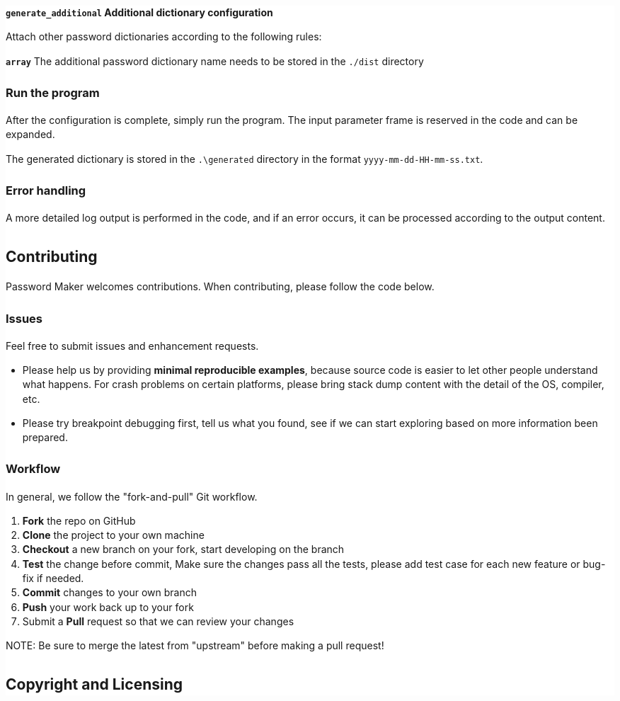 **`generate_additional` Additional dictionary configuration**
  
Attach other password dictionaries according to the following rules:
  
**`array`** The additional password dictionary name needs to be stored in the `./dist` directory
  
###  Run the program
  
  
After the configuration is complete, simply run the program. The input parameter frame is reserved in the code and can be expanded.
  
The generated dictionary is stored in the `.\generated` directory in the format `yyyy-mm-dd-HH-mm-ss.txt`.
  
###  Error handling
  
  
A more detailed log output is performed in the code, and if an error occurs, it can be processed according to the output content.
  
##  Contributing
  
  
Password Maker welcomes contributions. When contributing, please follow the code below.
  
###  Issues
  
  
Feel free to submit issues and enhancement requests.
  
- Please help us by providing **minimal reproducible examples**, because source code is easier to let other people understand what happens. For crash problems on certain platforms, please bring stack dump content with the detail of the OS, compiler, etc.
  
- Please try breakpoint debugging first, tell us what you found, see if we can start exploring based on more information been prepared.
  
###  Workflow
  
  
In general, we follow the "fork-and-pull" Git workflow.
  
1. **Fork** the repo on GitHub
2. **Clone** the project to your own machine
3. **Checkout** a new branch on your fork, start developing on the branch
4. **Test** the change before commit, Make sure the changes pass all the tests, please add test case for each new feature or bug-fix if needed.
5. **Commit** changes to your own branch
6. **Push** your work back up to your fork
7. Submit a **Pull** request so that we can review your changes
  
NOTE: Be sure to merge the latest from "upstream" before making a pull request!
  
##  Copyright and Licensing
  
  